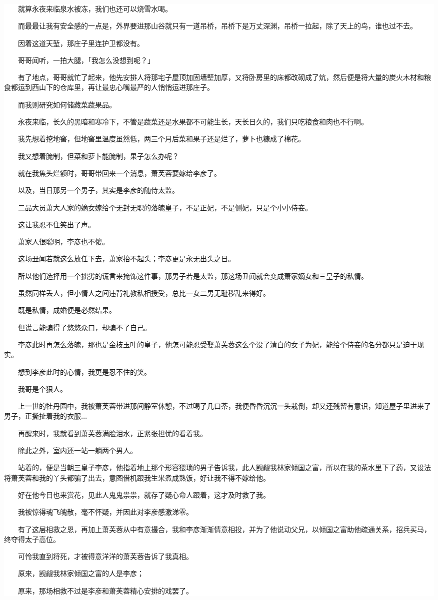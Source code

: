 &emsp;&emsp;就算永夜来临泉水被冻，我们也还可以烧雪水喝。  
  
&emsp;&emsp;而最最让我有安全感的一点是，外界要进那山谷就只有一道吊桥，吊桥下是万丈深渊，吊桥一拉起，除了天上的鸟，谁也过不去。  
  
&emsp;&emsp;因着这道天堑，那庄子里连护卫都没有。  
  
&emsp;&emsp;哥哥闻听，一拍大腿，「我怎么没想到呢？」  
  
&emsp;&emsp;有了地点，哥哥就忙了起来，他先安排人将那宅子屋顶加固墙壁加厚，又将卧房里的床都改砌成了炕，然后便是将大量的炭火木材和粮食都运到西山下的仓库里，再让最忠心嘴最严的人悄悄运进那庄子。  
  
&emsp;&emsp;而我则研究如何储藏菜蔬果品。  
  
&emsp;&emsp;永夜来临，长久的黑暗和寒冷下，不管是蔬菜还是水果都不可能生长，天长日久的，我们只吃粮食和肉也不行啊。  
  
&emsp;&emsp;我先想着挖地窖，但地窖里温度虽然低，两三个月后菜和果子还是烂了，萝卜也糠成了棉花。  
  
&emsp;&emsp;我又想着腌制，但菜和萝卜能腌制，果子怎么办呢？  
  
&emsp;&emsp;就在我焦头烂额时，哥哥带回来一个消息，萧芙蓉要嫁给李彦了。  
  
&emsp;&emsp;以及，当日那另一个男子，其实是李彦的随侍太监。  
  
&emsp;&emsp;二品大员萧大人家的嫡女嫁给个无封无职的落魄皇子，不是正妃，不是侧妃，只是个小小侍妾。  
  
&emsp;&emsp;这让我忍不住笑出了声。  
  
&emsp;&emsp;萧家人很聪明，李彦也不傻。  
  
&emsp;&emsp;这场丑闻若就这么放任下去，萧家抬不起头；李彦更是永无出头之日。  
  
&emsp;&emsp;所以他们选择用一个拙劣的谎言来掩饰这件事，那男子若是太监，那这场丑闻就会变成萧家嫡女和三皇子的私情。  
  
&emsp;&emsp;虽然同样丢人，但小情人之间违背礼教私相授受，总比一女二男无耻秽乱来得好。  
  
&emsp;&emsp;既是私情，成婚便是必然结果。  
  
&emsp;&emsp;但谎言能骗得了悠悠众口，却骗不了自己。  
  
&emsp;&emsp;李彦此时再怎么落魄，那也是金枝玉叶的皇子，他怎可能忍受娶萧芙蓉这么个没了清白的女子为妃，能给个侍妾的名分都只是迫于现实。  
  
&emsp;&emsp;想到李彦此时的心情，我更是忍不住的笑。  
  
&emsp;&emsp;我哥是个狠人。  
  
&emsp;&emsp;上一世的牡丹园中，我被萧芙蓉带进那间静室休憩，不过喝了几口茶，我便昏昏沉沉一头栽倒，却又还残留有意识，知道屋子里进来了男子，正撕扯着我的衣服…  
  
&emsp;&emsp;再醒来时，我就看到萧芙蓉满脸泪水，正紧张担忧的看着我。  
  
&emsp;&emsp;除此之外，室内还一站一躺两个男人。  
  
&emsp;&emsp;站着的，便是当朝三皇子李彦，他指着地上那个形容猥琐的男子告诉我，此人觊觎我林家倾国之富，所以在我的茶水里下了药，又设法将萧芙蓉和我的丫头都骗了出去，意图借机跟我生米煮成熟饭，好让我不得不嫁给他。  
  
&emsp;&emsp;好在他今日也来赏花，见此人鬼鬼祟祟，就存了疑心命人跟着，这才及时救了我。  
  
&emsp;&emsp;我被惊得魂飞魄散，毫不怀疑，并因此对李彦感激涕零。  
  
&emsp;&emsp;有了这层相救之恩，再加上萧芙蓉从中有意撮合，我和李彦渐渐情意相投，并为了他说动父兄，以倾国之富助他疏通关系，招兵买马，终夺得太子高位。  
  
&emsp;&emsp;可怜我直到将死，才被得意洋洋的萧芙蓉告诉了我真相。  
  
&emsp;&emsp;原来，觊觎我林家倾国之富的人是李彦；  
  
&emsp;&emsp;原来，那场相救不过是李彦和萧芙蓉精心安排的戏罢了。  
  